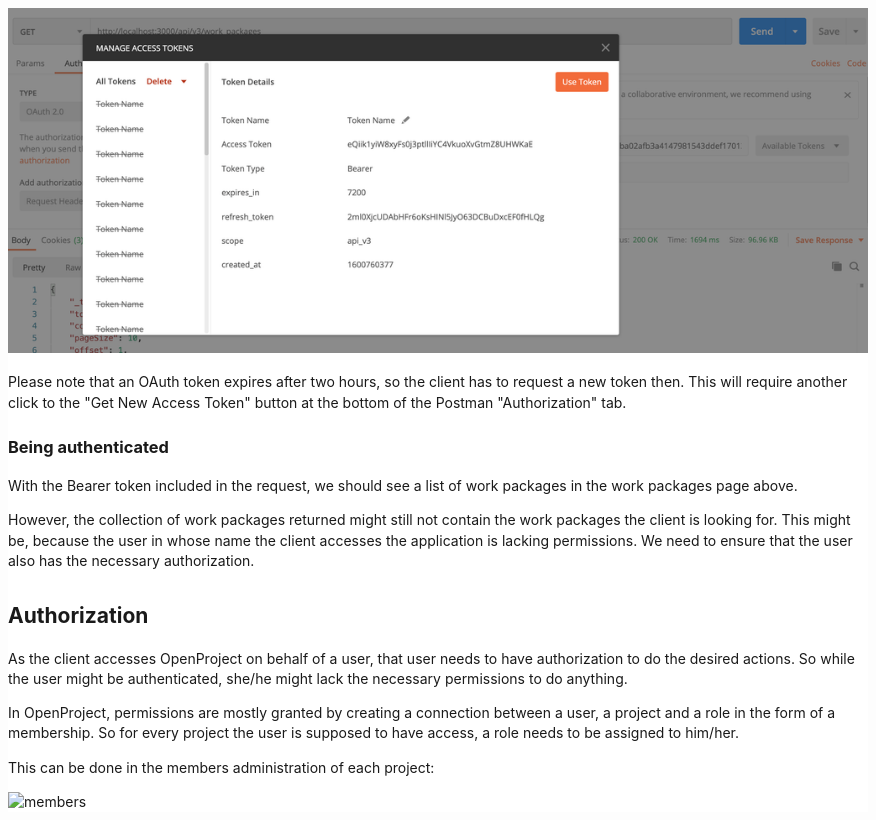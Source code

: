 ![OAuth2 postman token](./oauth2-postman-token.png)

Please note that an OAuth token expires after two hours,
so the client has to request a new token then. This will require
another click to the "Get New Access Token" button at the bottom
of the Postman "Authorization" tab.

### Being authenticated

With the Bearer token included in the request,
we should see a list of work packages
in the work packages page above.

However, the collection of work packages returned might still
not contain the work packages the client is looking for.
This might be, because the user in whose name the client
accesses the application is lacking permissions.
We need to ensure that the user also has the necessary authorization.

## Authorization

As the client accesses OpenProject on behalf of a user,
that user needs to have authorization to do the desired actions.
So while the user might be authenticated, she/he might lack the
necessary permissions to do anything.

In OpenProject, permissions are mostly granted by creating a
connection between a user, a project and a role in the form of a
membership. So for every project the user is supposed to have access,
a role needs to be assigned to him/her.

This can be done in the members administration of each project:

![members](./members.png)

